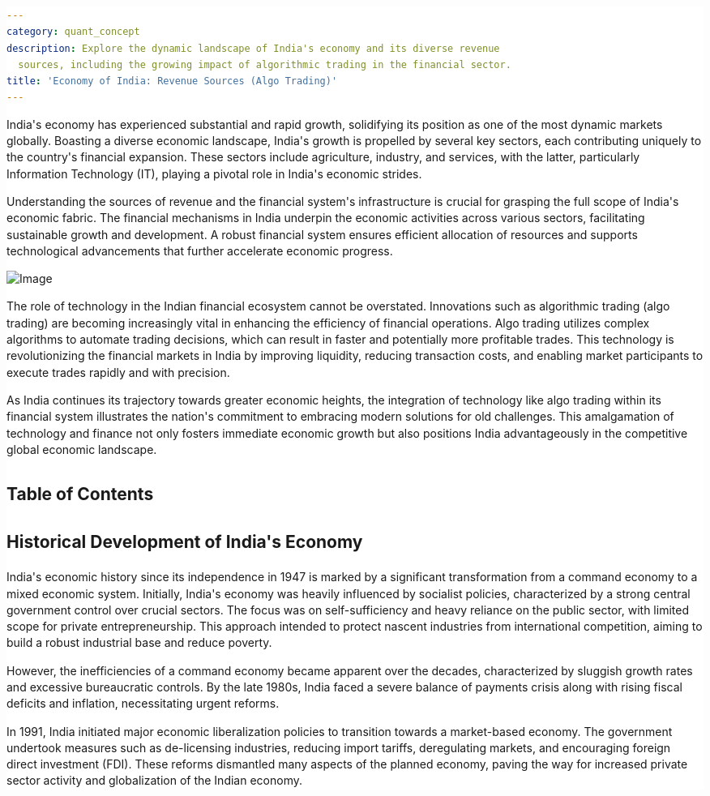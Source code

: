 ```yaml
---
category: quant_concept
description: Explore the dynamic landscape of India's economy and its diverse revenue
  sources, including the growing impact of algorithmic trading in the financial sector.
title: 'Economy of India: Revenue Sources (Algo Trading)'
---
```


India's economy has experienced substantial and rapid growth, solidifying its position as one of the most dynamic markets globally. Boasting a diverse economic landscape, India's growth is propelled by several key sectors, each contributing uniquely to the country's financial expansion. These sectors include agriculture, industry, and services, with the latter, particularly Information Technology (IT), playing a pivotal role in India's economic strides.

Understanding the sources of revenue and the financial system's infrastructure is crucial for grasping the full scope of India's economic fabric. The financial mechanisms in India underpin the economic activities across various sectors, facilitating sustainable growth and development. A robust financial system ensures efficient allocation of resources and supports technological advancements that further accelerate economic progress.

![Image](images/1.jpeg)

The role of technology in the Indian financial ecosystem cannot be overstated. Innovations such as algorithmic trading (algo trading) are becoming increasingly vital in enhancing the efficiency of financial operations. Algo trading utilizes complex algorithms to automate trading decisions, which can result in faster and potentially more profitable trades. This technology is revolutionizing the financial markets in India by improving liquidity, reducing transaction costs, and enabling market participants to execute trades rapidly and with precision. 

As India continues its trajectory towards greater economic heights, the integration of technology like algo trading within its financial system illustrates the nation's commitment to embracing modern solutions for old challenges. This amalgamation of technology and finance not only fosters immediate economic growth but also positions India advantageously in the competitive global economic landscape.

## Table of Contents

## Historical Development of India's Economy

India's economic history since its independence in 1947 is marked by a significant transformation from a command economy to a mixed economic system. Initially, India's economy was heavily influenced by socialist policies, characterized by a strong central government control over crucial sectors. The focus was on self-sufficiency and heavy reliance on the public sector, with limited scope for private entrepreneurship. This approach intended to protect nascent industries from international competition, aiming to build a robust industrial base and reduce poverty.

However, the inefficiencies of a command economy became apparent over the decades, characterized by sluggish growth rates and excessive bureaucratic controls. By the late 1980s, India faced a severe balance of payments crisis along with rising fiscal deficits and inflation, necessitating urgent reforms.

In 1991, India initiated major economic liberalization policies to transition towards a market-based economy. The government undertook measures such as de-licensing industries, reducing import tariffs, deregulating markets, and encouraging foreign direct investment (FDI). These reforms dismantled many aspects of the planned economy, paving the way for increased private sector activity and globalization of the Indian economy.
